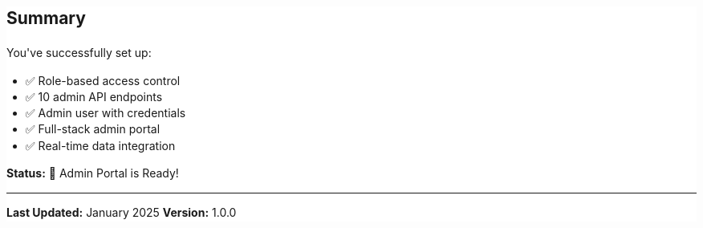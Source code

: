 ## Summary

You've successfully set up:
- ✅ Role-based access control
- ✅ 10 admin API endpoints
- ✅ Admin user with credentials
- ✅ Full-stack admin portal
- ✅ Real-time data integration

**Status:** 🎉 Admin Portal is Ready!

---

**Last Updated:** January 2025
**Version:** 1.0.0

